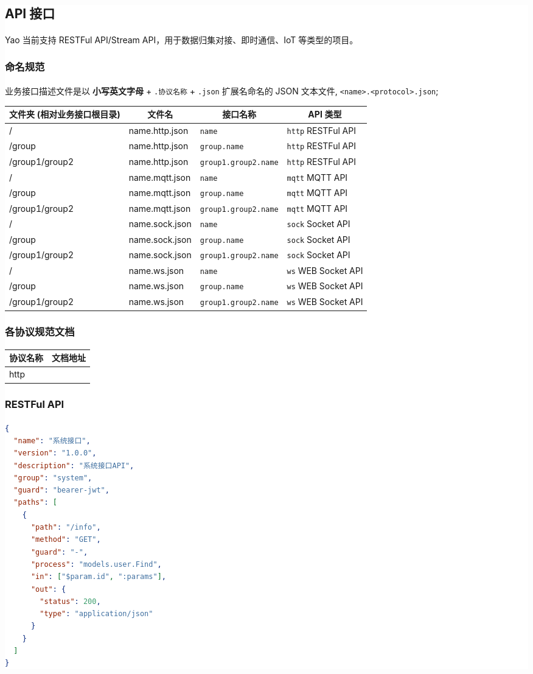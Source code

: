 ## API 接口

Yao 当前支持 RESTFul API/Stream API，用于数据归集对接、即时通信、IoT 等类型的项目。

### 命名规范

业务接口描述文件是以 **小写英文字母** + `.协议名称` + `.json` 扩展名命名的 JSON 文本文件, `<name>.<protocol>.json`;

| 文件夹 (相对业务接口根目录) | 文件名         | 接口名称             | API 类型            |
| --------------------------- | -------------- | -------------------- | ------------------- |
| /                           | name.http.json | `name`               | `http` RESTFul API  |
| /group                      | name.http.json | `group.name`         | `http` RESTFul API  |
| /group1/group2              | name.http.json | `group1.group2.name` | `http` RESTFul API  |
| /                           | name.mqtt.json | `name`               | `mqtt` MQTT API     |
| /group                      | name.mqtt.json | `group.name`         | `mqtt` MQTT API     |
| /group1/group2              | name.mqtt.json | `group1.group2.name` | `mqtt` MQTT API     |
| /                           | name.sock.json | `name`               | `sock` Socket API   |
| /group                      | name.sock.json | `group.name`         | `sock` Socket API   |
| /group1/group2              | name.sock.json | `group1.group2.name` | `sock` Socket API   |
| /                           | name.ws.json   | `name`               | `ws` WEB Socket API |
| /group                      | name.ws.json   | `group.name`         | `ws` WEB Socket API |
| /group1/group2              | name.ws.json   | `group1.group2.name` | `ws` WEB Socket API |

### 各协议规范文档

| 协议名称 | 文档地址 |
| -------- | -------- |
| http     |          |

### RESTFul API

```json
{
  "name": "系统接口",
  "version": "1.0.0",
  "description": "系统接口API",
  "group": "system",
  "guard": "bearer-jwt",
  "paths": [
    {
      "path": "/info",
      "method": "GET",
      "guard": "-",
      "process": "models.user.Find",
      "in": ["$param.id", ":params"],
      "out": {
        "status": 200,
        "type": "application/json"
      }
    }
  ]
}
```
